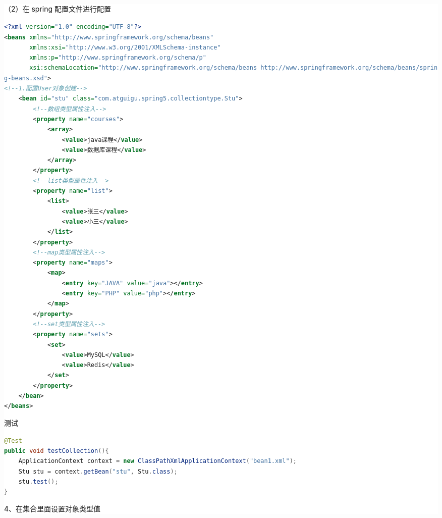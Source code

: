 （2）在 spring 配置文件进行配置

```xml
<?xml version="1.0" encoding="UTF-8"?>
<beans xmlns="http://www.springframework.org/schema/beans"
       xmlns:xsi="http://www.w3.org/2001/XMLSchema-instance"
       xmlns:p="http://www.springframework.org/schema/p"
       xsi:schemaLocation="http://www.springframework.org/schema/beans http://www.springframework.org/schema/beans/spring-beans.xsd">
<!--1.配置User对象创建-->
    <bean id="stu" class="com.atguigu.spring5.collectiontype.Stu">
        <!--数组类型属性注入-->
        <property name="courses">
            <array>
                <value>java课程</value>
                <value>数据库课程</value>
            </array>
        </property>
        <!--list类型属性注入-->
        <property name="list">
            <list>
                <value>张三</value>
                <value>小三</value>
            </list>
        </property>
        <!--map类型属性注入-->
        <property name="maps">
            <map>
                <entry key="JAVA" value="java"></entry>
                <entry key="PHP" value="php"></entry>
            </map>
        </property>
        <!--set类型属性注入-->
        <property name="sets">
            <set>
                <value>MySQL</value>
                <value>Redis</value>
            </set>
        </property>
    </bean>
</beans>
```

测试

```java
@Test
public void testCollection(){
    ApplicationContext context = new ClassPathXmlApplicationContext("bean1.xml");
    Stu stu = context.getBean("stu", Stu.class);
    stu.test();
}
```
4、在集合里面设置对象类型值
